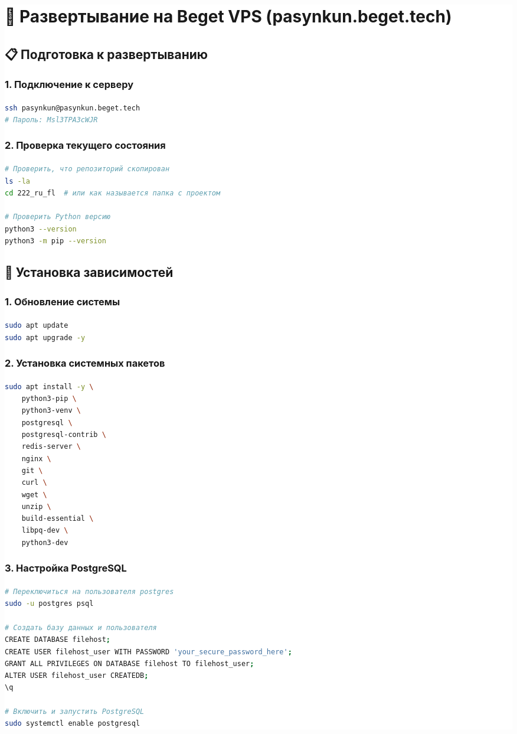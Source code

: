 # 🚀 Развертывание на Beget VPS (pasynkun.beget.tech)

## 📋 Подготовка к развертыванию

### 1. Подключение к серверу
```bash
ssh pasynkun@pasynkun.beget.tech
# Пароль: Msl3TPA3cWJR
```

### 2. Проверка текущего состояния
```bash
# Проверить, что репозиторий скопирован
ls -la
cd 222_ru_fl  # или как называется папка с проектом

# Проверить Python версию
python3 --version
python3 -m pip --version
```

## 🔧 Установка зависимостей

### 1. Обновление системы
```bash
sudo apt update
sudo apt upgrade -y
```

### 2. Установка системных пакетов
```bash
sudo apt install -y \
    python3-pip \
    python3-venv \
    postgresql \
    postgresql-contrib \
    redis-server \
    nginx \
    git \
    curl \
    wget \
    unzip \
    build-essential \
    libpq-dev \
    python3-dev
```

### 3. Настройка PostgreSQL
```bash
# Переключиться на пользователя postgres
sudo -u postgres psql

# Создать базу данных и пользователя
CREATE DATABASE filehost;
CREATE USER filehost_user WITH PASSWORD 'your_secure_password_here';
GRANT ALL PRIVILEGES ON DATABASE filehost TO filehost_user;
ALTER USER filehost_user CREATEDB;
\q

# Включить и запустить PostgreSQL
sudo systemctl enable postgresql
```